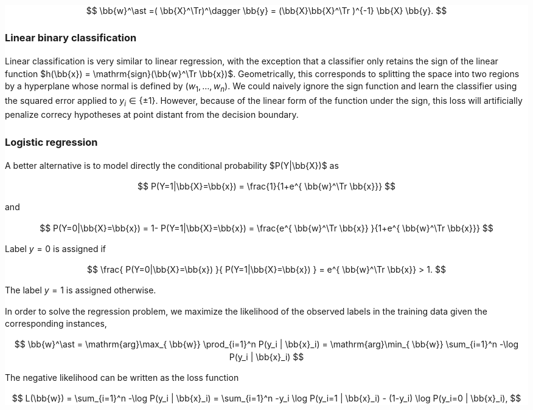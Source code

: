 $$
\bb{w}^\ast =(
\bb{X}^\Tr)^\dagger \bb{y} =
(\bb{X}\bb{X}^\Tr )^{-1} \bb{X}
\bb{y}.
$$

### Linear binary classification

Linear classification is very similar to linear regression, with the exception
that a classifier only retains the sign of the linear function
$h(\bb{x}) = \mathrm{sign}(\bb{w}^\Tr \bb{x})$.
Geometrically, this corresponds to splitting the space into two regions by a
hyperplane whose normal is defined by $(w_1,\dots,w_n)$. We could naively ignore
the sign function and learn the classifier using the squared error applied to
$y_i \in  \{\pm 1\}$. However, because of the linear form of the function under
the sign, this loss will artificially penalize correcy hypotheses at point
distant from the decision boundary.

### Logistic regression

A better alternative is to model directly the conditional probability
$P(Y|\bb{X})$ as

$$
P(Y=1|\bb{X}=\bb{x}) = \frac{1}{1+e^{ \bb{w}^\Tr \bb{x}}}
$$

and

$$
P(Y=0|\bb{X}=\bb{x}) = 1- P(Y=1|\bb{X}=\bb{x}) = \frac{e^{ \bb{w}^\Tr \bb{x}} }{1+e^{ \bb{w}^\Tr \bb{x}}}
$$

Label $y=0$ is assigned if

$$
\frac{ P(Y=0|\bb{X}=\bb{x}) }{ P(Y=1|\bb{X}=\bb{x}) } = e^{ \bb{w}^\Tr \bb{x}} > 1.
$$

The label $y=1$ is assigned otherwise.

In order to solve the regression problem, we maximize the likelihood of the
observed labels in the training data given the corresponding instances,

$$
\bb{w}^\ast = \mathrm{arg}\max_{ \bb{w}} \prod_{i=1}^n P(y_i | \bb{x}_i) = \mathrm{arg}\min_{ \bb{w}} \sum_{i=1}^n -\log P(y_i | \bb{x}_i)
$$

The negative likelihood can be written as the loss function

$$
L(\bb{w}) = \sum_{i=1}^n -\log P(y_i | \bb{x}_i)  = \sum_{i=1}^n -y_i \log P(y_i=1 | \bb{x}_i) - (1-y_i) \log P(y_i=0 | \bb{x}_i),
$$
